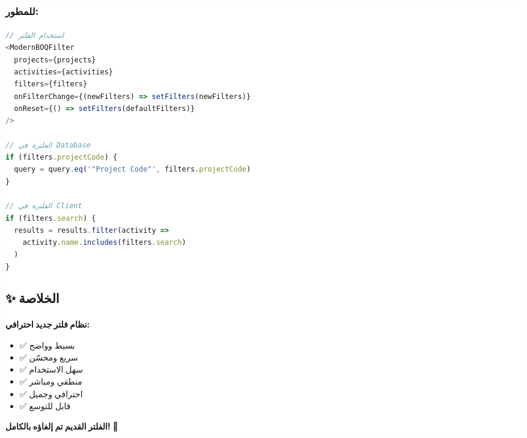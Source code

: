 ```
```

### **للمطور:**
```typescript
// استخدام الفلتر
<ModernBOQFilter
  projects={projects}
  activities={activities}
  filters={filters}
  onFilterChange={(newFilters) => setFilters(newFilters)}
  onReset={() => setFilters(defaultFilters)}
/>

// الفلترة في Database
if (filters.projectCode) {
  query = query.eq('"Project Code"', filters.projectCode)
}

// الفلترة في Client
if (filters.search) {
  results = results.filter(activity =>
    activity.name.includes(filters.search)
  )
}
```

## ✨ الخلاصة

**نظام فلتر جديد احترافي:**
- ✅ بسيط وواضح
- ✅ سريع ومحسّن
- ✅ سهل الاستخدام
- ✅ منطقي ومباشر
- ✅ احترافي وجميل
- ✅ قابل للتوسع

**الفلتر القديم تم إلغاؤه بالكامل!** 🎉
